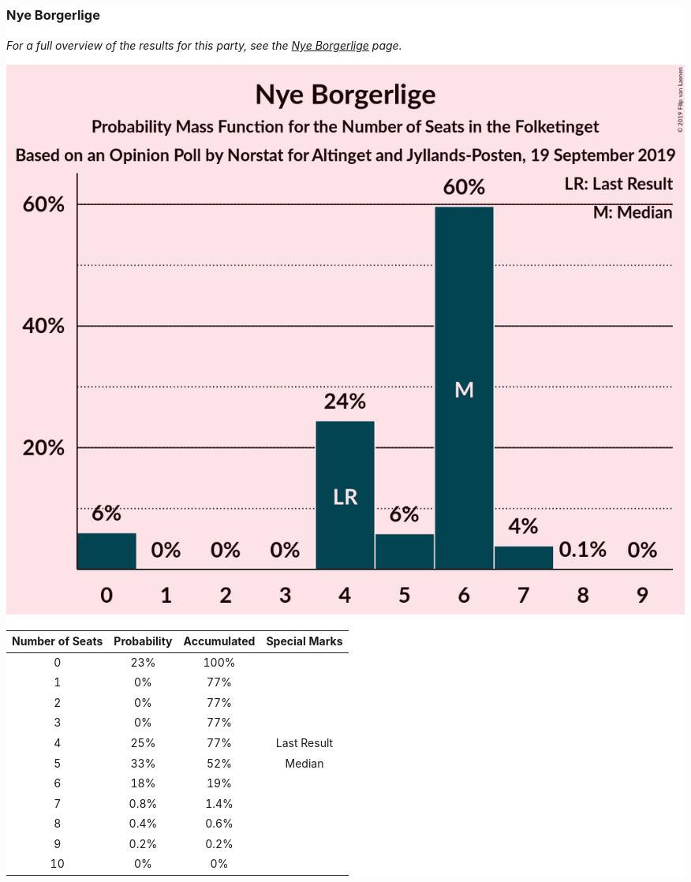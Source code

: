 
### Nye Borgerlige

*For a full overview of the results for this party, see the [Nye Borgerlige](party-nyeborgerlige.html) page.*

![Graph with seats probability mass function not yet produced](2019-09-19-Norstat-seats-pmf-nyeborgerlige.png "Seats Probability Mass Function")

| Number of Seats | Probability | Accumulated | Special Marks |
|:---------------:|:-----------:|:-----------:|:-------------:|
| 0 | 23% | 100% |  |
| 1 | 0% | 77% |  |
| 2 | 0% | 77% |  |
| 3 | 0% | 77% |  |
| 4 | 25% | 77% | Last Result |
| 5 | 33% | 52% | Median |
| 6 | 18% | 19% |  |
| 7 | 0.8% | 1.4% |  |
| 8 | 0.4% | 0.6% |  |
| 9 | 0.2% | 0.2% |  |
| 10 | 0% | 0% |  |
